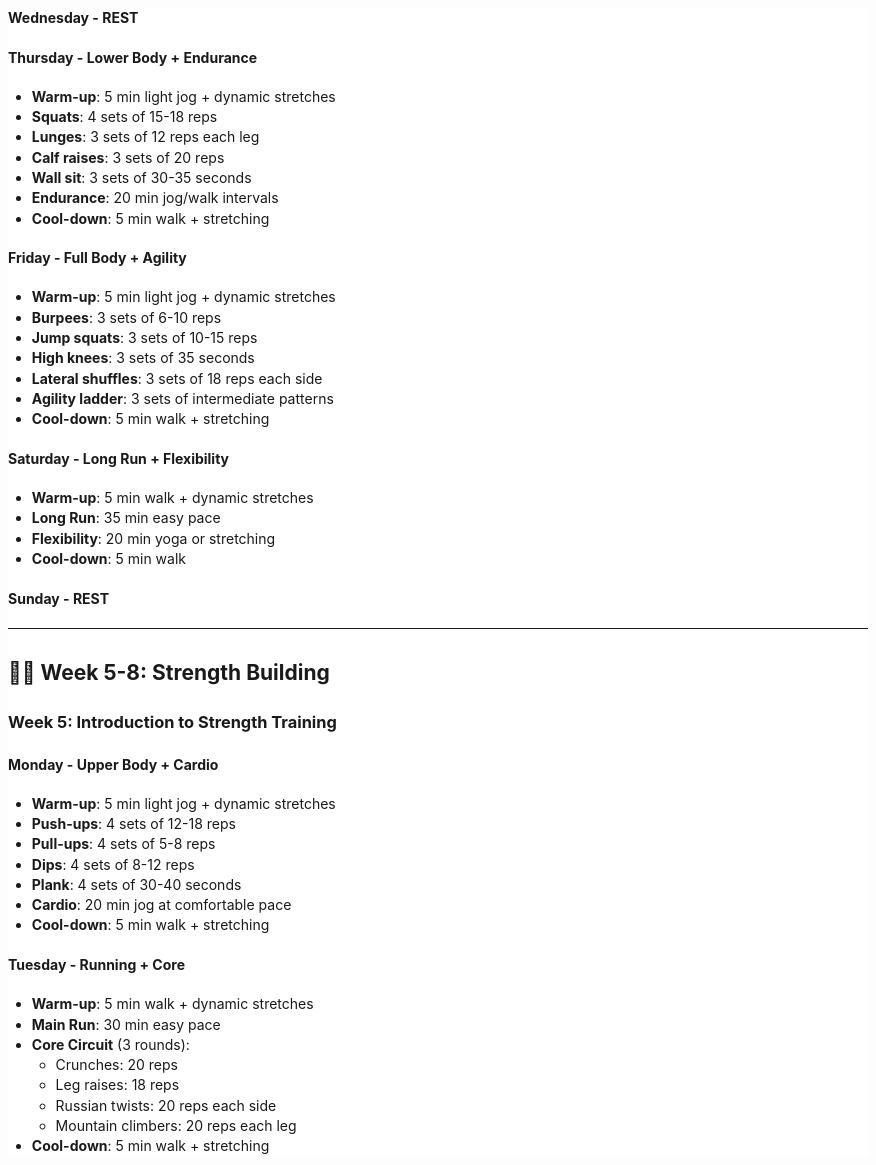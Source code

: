 #### **Wednesday - REST**

#### **Thursday - Lower Body + Endurance**
- **Warm-up**: 5 min light jog + dynamic stretches
- **Squats**: 4 sets of 15-18 reps
- **Lunges**: 3 sets of 12 reps each leg
- **Calf raises**: 3 sets of 20 reps
- **Wall sit**: 3 sets of 30-35 seconds
- **Endurance**: 20 min jog/walk intervals
- **Cool-down**: 5 min walk + stretching

#### **Friday - Full Body + Agility**
- **Warm-up**: 5 min light jog + dynamic stretches
- **Burpees**: 3 sets of 6-10 reps
- **Jump squats**: 3 sets of 10-15 reps
- **High knees**: 3 sets of 35 seconds
- **Lateral shuffles**: 3 sets of 18 reps each side
- **Agility ladder**: 3 sets of intermediate patterns
- **Cool-down**: 5 min walk + stretching

#### **Saturday - Long Run + Flexibility**
- **Warm-up**: 5 min walk + dynamic stretches
- **Long Run**: 35 min easy pace
- **Flexibility**: 20 min yoga or stretching
- **Cool-down**: 5 min walk

#### **Sunday - REST**

---

## 🏃‍♂️ **Week 5-8: Strength Building**

### **Week 5: Introduction to Strength Training**

#### **Monday - Upper Body + Cardio**
- **Warm-up**: 5 min light jog + dynamic stretches
- **Push-ups**: 4 sets of 12-18 reps
- **Pull-ups**: 4 sets of 5-8 reps
- **Dips**: 4 sets of 8-12 reps
- **Plank**: 4 sets of 30-40 seconds
- **Cardio**: 20 min jog at comfortable pace
- **Cool-down**: 5 min walk + stretching

#### **Tuesday - Running + Core**
- **Warm-up**: 5 min walk + dynamic stretches
- **Main Run**: 30 min easy pace
- **Core Circuit** (3 rounds):
  - Crunches: 20 reps
  - Leg raises: 18 reps
  - Russian twists: 20 reps each side
  - Mountain climbers: 20 reps each leg
- **Cool-down**: 5 min walk + stretching
